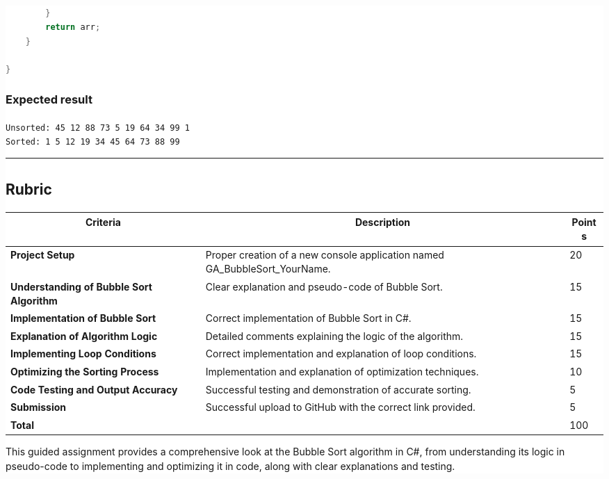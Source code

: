 ```csharp
        }
        return arr;
    }

}

```


### Expected result
```Console
Unsorted: 45 12 88 73 5 19 64 34 99 1
Sorted: 1 5 12 19 34 45 64 73 88 99
```

---

## Rubric

| Criteria | Description | Points |
|----------|-------------|--------|
| **Project Setup** | Proper creation of a new console application named GA_BubbleSort_YourName. | 20 |
| **Understanding of Bubble Sort Algorithm** | Clear explanation and pseudo-code of Bubble Sort. | 15 |
| **Implementation of Bubble Sort** | Correct implementation of Bubble Sort in C#. | 15 |
| **Explanation of Algorithm Logic** | Detailed comments explaining the logic of the algorithm. | 15 |
| **Implementing Loop Conditions** | Correct implementation and explanation of loop conditions. | 15 |
| **Optimizing the Sorting Process** | Implementation and explanation of optimization techniques. | 10 |
| **Code Testing and Output Accuracy** | Successful testing and demonstration of accurate sorting. | 5 |
| **Submission** | Successful upload to GitHub with the correct link provided. | 5 |
| **Total** |  | 100 |

This guided assignment provides a comprehensive look at the Bubble Sort algorithm in C#, from understanding its logic in pseudo-code to implementing and optimizing it in code, along with clear explanations and testing.